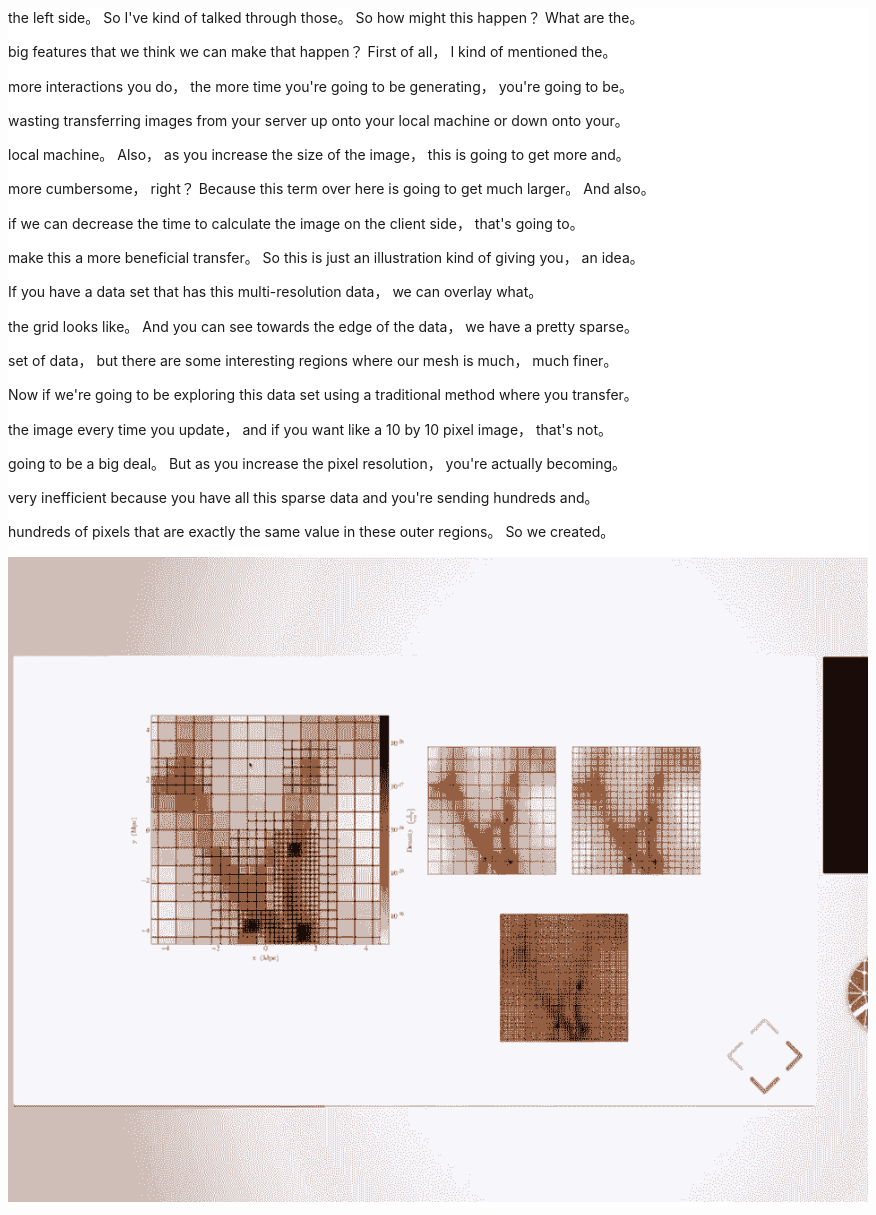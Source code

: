  the left side。 So I've kind of talked through those。 So how might this happen？ What are the。

 big features that we think we can make that happen？ First of all， I kind of mentioned the。

 more interactions you do， the more time you're going to be generating， you're going to be。

 wasting transferring images from your server up onto your local machine or down onto your。

 local machine。 Also， as you increase the size of the image， this is going to get more and。

 more cumbersome， right？ Because this term over here is going to get much larger。 And also。

 if we can decrease the time to calculate the image on the client side， that's going to。

 make this a more beneficial transfer。 So this is just an illustration kind of giving you， an idea。

 If you have a data set that has this multi-resolution data， we can overlay what。

 the grid looks like。 And you can see towards the edge of the data， we have a pretty sparse。

 set of data， but there are some interesting regions where our mesh is much， much finer。

 Now if we're going to be exploring this data set using a traditional method where you transfer。

 the image every time you update， and if you want like a 10 by 10 pixel image， that's not。

 going to be a big deal。 But as you increase the pixel resolution， you're actually becoming。

 very inefficient because you have all this sparse data and you're sending hundreds and。

 hundreds of pixels that are exactly the same value in these outer regions。 So we created。



![](img/bb412fc545e07a2acf0d9da61331c993_46.png)
